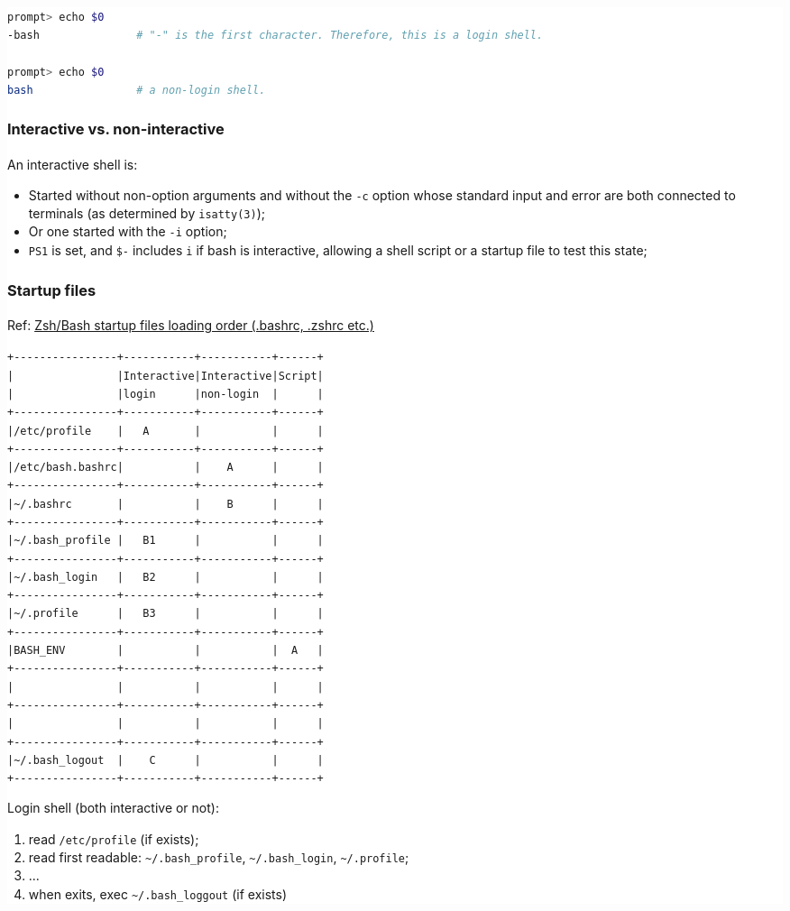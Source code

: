 ```sh
prompt> echo $0
-bash               # "-" is the first character. Therefore, this is a login shell.

prompt> echo $0
bash                # a non-login shell.
```

### Interactive vs. non-interactive

An interactive shell is:
- Started without non-option arguments and without the `-c` option whose standard input and error are both connected to terminals (as determined by `isatty(3)`);
- Or one started with the `-i` option;
- `PS1` is set, and `$-` includes `i` if bash is interactive, allowing a shell script or a startup file to test this state;

### Startup files

Ref: [Zsh/Bash startup files loading order (.bashrc, .zshrc etc.)](https://shreevatsa.wordpress.com/2008/03/30/zshbash-startup-files-loading-order-bashrc-zshrc-etc/)

```
+----------------+-----------+-----------+------+
|                |Interactive|Interactive|Script|
|                |login      |non-login  |      |
+----------------+-----------+-----------+------+
|/etc/profile    |   A       |           |      |
+----------------+-----------+-----------+------+
|/etc/bash.bashrc|           |    A      |      |
+----------------+-----------+-----------+------+
|~/.bashrc       |           |    B      |      |
+----------------+-----------+-----------+------+
|~/.bash_profile |   B1      |           |      |
+----------------+-----------+-----------+------+
|~/.bash_login   |   B2      |           |      |
+----------------+-----------+-----------+------+
|~/.profile      |   B3      |           |      |
+----------------+-----------+-----------+------+
|BASH_ENV        |           |           |  A   |
+----------------+-----------+-----------+------+
|                |           |           |      |
+----------------+-----------+-----------+------+
|                |           |           |      |
+----------------+-----------+-----------+------+
|~/.bash_logout  |    C      |           |      |
+----------------+-----------+-----------+------+
```

Login shell (both interactive or not):

1. read `/etc/profile` (if exists);
2. read first readable: `~/.bash_profile`, `~/.bash_login`, `~/.profile`;
3. ...
4. when exits, exec `~/.bash_loggout` (if exists)

